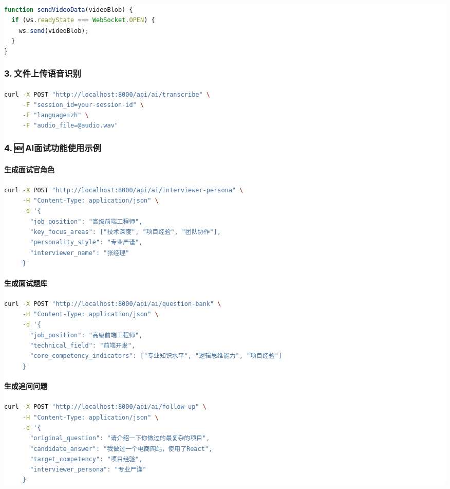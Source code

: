 ```javascript
function sendVideoData(videoBlob) {
  if (ws.readyState === WebSocket.OPEN) {
    ws.send(videoBlob);
  }
}
```

### 3. 文件上传语音识别

```bash
curl -X POST "http://localhost:8000/api/ai/transcribe" \
     -F "session_id=your-session-id" \
     -F "language=zh" \
     -F "audio_file=@audio.wav"
```

### 4. 🆕 AI面试功能使用示例

#### 生成面试官角色

```bash
curl -X POST "http://localhost:8000/api/ai/interviewer-persona" \
     -H "Content-Type: application/json" \
     -d '{
       "job_position": "高级前端工程师",
       "key_focus_areas": ["技术深度", "项目经验", "团队协作"],
       "personality_style": "专业严谨",
       "interviewer_name": "张经理"
     }'
```

#### 生成面试题库

```bash
curl -X POST "http://localhost:8000/api/ai/question-bank" \
     -H "Content-Type: application/json" \
     -d '{
       "job_position": "高级前端工程师",
       "technical_field": "前端开发",
       "core_competency_indicators": ["专业知识水平", "逻辑思维能力", "项目经验"]
     }'
```

#### 生成追问问题

```bash
curl -X POST "http://localhost:8000/api/ai/follow-up" \
     -H "Content-Type: application/json" \
     -d '{
       "original_question": "请介绍一下你做过的最复杂的项目",
       "candidate_answer": "我做过一个电商网站，使用了React",
       "target_competency": "项目经验",
       "interviewer_persona": "专业严谨"
     }'
```
